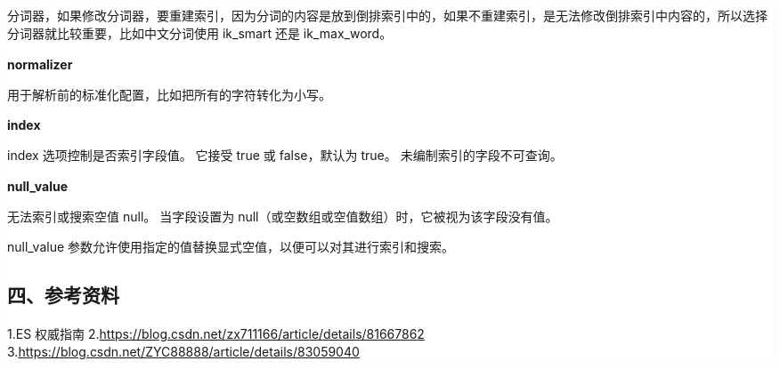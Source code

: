 分词器，如果修改分词器，要重建索引，因为分词的内容是放到倒排索引中的，如果不重建索引，是无法修改倒排索引中内容的，所以选择分词器就比较重要，比如中文分词使用 ik_smart 还是 ik_max_word。

**normalizer**

用于解析前的标准化配置，比如把所有的字符转化为小写。

**index**

index 选项控制是否索引字段值。 它接受 true 或 false，默认为 true。 未编制索引的字段不可查询。

**null_value**

无法索引或搜索空值 null。 当字段设置为 null（或空数组或空值数组）时，它被视为该字段没有值。

null_value 参数允许使用指定的值替换显式空值，以便可以对其进行索引和搜索。

## 四、参考资料

1.ES 权威指南
2.https://blog.csdn.net/zx711166/article/details/81667862
3.https://blog.csdn.net/ZYC88888/article/details/83059040

